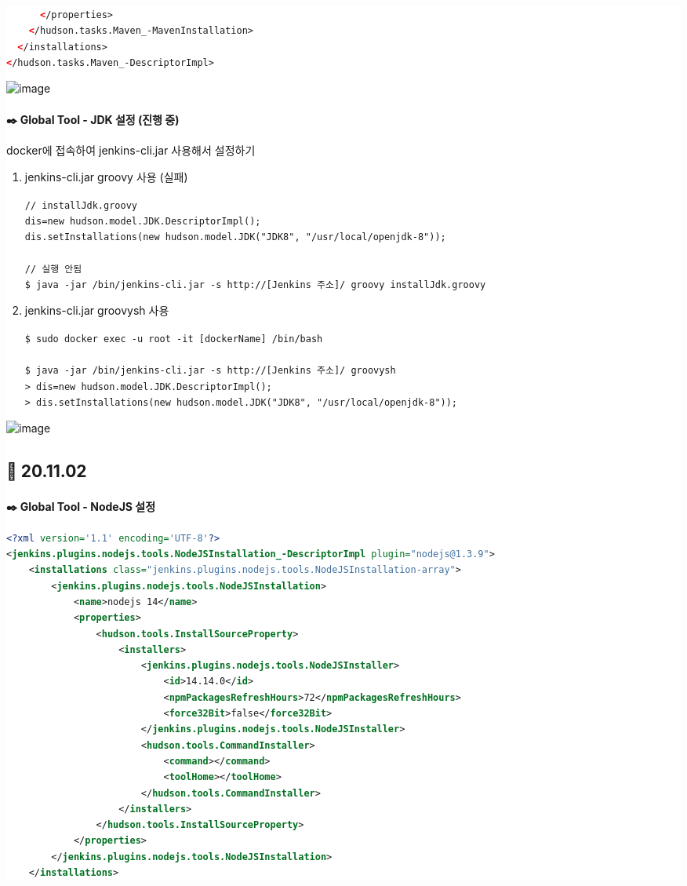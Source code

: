 ```xml
      </properties>
    </hudson.tasks.Maven_-MavenInstallation>
  </installations>
</hudson.tasks.Maven_-DescriptorImpl>
```

![image](https://user-images.githubusercontent.com/52819764/99622691-01ce5280-2a6e-11eb-8b99-8169fc54caa0.png)



#### :black_nib: Global Tool - JDK 설정 (진행 중)

docker에 접속하여 jenkins-cli.jar 사용해서 설정하기

1. jenkins-cli.jar groovy 사용 (실패)

   ```shell
   // installJdk.groovy
   dis=new hudson.model.JDK.DescriptorImpl();
   dis.setInstallations(new hudson.model.JDK("JDK8", "/usr/local/openjdk-8"));
   
   // 실행 안됨
   $ java -jar /bin/jenkins-cli.jar -s http://[Jenkins 주소]/ groovy installJdk.groovy 
   ```

   

2. jenkins-cli.jar groovysh 사용

   ```shell
   $ sudo docker exec -u root -it [dockerName] /bin/bash
   
   $ java -jar /bin/jenkins-cli.jar -s http://[Jenkins 주소]/ groovysh
   > dis=new hudson.model.JDK.DescriptorImpl();
   > dis.setInstallations(new hudson.model.JDK("JDK8", "/usr/local/openjdk-8"));
   ```

![image](https://user-images.githubusercontent.com/52819764/99622696-0430ac80-2a6e-11eb-88c5-2d3fc4706f24.png)



## :calendar: 20.11.02

#### :black_nib: Global Tool - NodeJS 설정

```xml
<?xml version='1.1' encoding='UTF-8'?>
<jenkins.plugins.nodejs.tools.NodeJSInstallation_-DescriptorImpl plugin="nodejs@1.3.9">
    <installations class="jenkins.plugins.nodejs.tools.NodeJSInstallation-array">
        <jenkins.plugins.nodejs.tools.NodeJSInstallation>
            <name>nodejs 14</name>
            <properties>
                <hudson.tools.InstallSourceProperty>
                    <installers>
                        <jenkins.plugins.nodejs.tools.NodeJSInstaller>
                            <id>14.14.0</id>
                            <npmPackagesRefreshHours>72</npmPackagesRefreshHours>
                            <force32Bit>false</force32Bit>
                        </jenkins.plugins.nodejs.tools.NodeJSInstaller>
                        <hudson.tools.CommandInstaller>
                            <command></command>
                            <toolHome></toolHome>
                        </hudson.tools.CommandInstaller>
                    </installers>
                </hudson.tools.InstallSourceProperty>
            </properties>
        </jenkins.plugins.nodejs.tools.NodeJSInstallation>
    </installations>
```